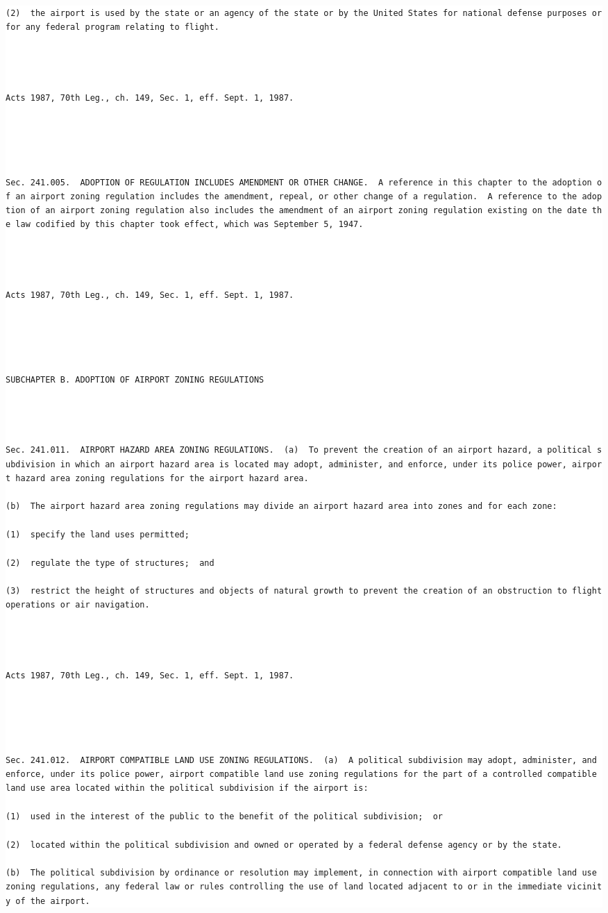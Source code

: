     (2)  the airport is used by the state or an agency of the state or by the United States for national defense purposes or for any federal program relating to flight.
    
    
    
    
    Acts 1987, 70th Leg., ch. 149, Sec. 1, eff. Sept. 1, 1987.
    
    
    
    
    
    Sec. 241.005.  ADOPTION OF REGULATION INCLUDES AMENDMENT OR OTHER CHANGE.  A reference in this chapter to the adoption of an airport zoning regulation includes the amendment, repeal, or other change of a regulation.  A reference to the adoption of an airport zoning regulation also includes the amendment of an airport zoning regulation existing on the date the law codified by this chapter took effect, which was September 5, 1947.
    
    
    
    
    Acts 1987, 70th Leg., ch. 149, Sec. 1, eff. Sept. 1, 1987.
    
    
    
    
    
    SUBCHAPTER B. ADOPTION OF AIRPORT ZONING REGULATIONS
    
      
    
    
    Sec. 241.011.  AIRPORT HAZARD AREA ZONING REGULATIONS.  (a)  To prevent the creation of an airport hazard, a political subdivision in which an airport hazard area is located may adopt, administer, and enforce, under its police power, airport hazard area zoning regulations for the airport hazard area.
    
    (b)  The airport hazard area zoning regulations may divide an airport hazard area into zones and for each zone:
    
    (1)  specify the land uses permitted;
    
    (2)  regulate the type of structures;  and
    
    (3)  restrict the height of structures and objects of natural growth to prevent the creation of an obstruction to flight operations or air navigation.
    
    
    
    
    Acts 1987, 70th Leg., ch. 149, Sec. 1, eff. Sept. 1, 1987.
    
    
    
    
    
    Sec. 241.012.  AIRPORT COMPATIBLE LAND USE ZONING REGULATIONS.  (a)  A political subdivision may adopt, administer, and enforce, under its police power, airport compatible land use zoning regulations for the part of a controlled compatible land use area located within the political subdivision if the airport is:
    
    (1)  used in the interest of the public to the benefit of the political subdivision;  or
    
    (2)  located within the political subdivision and owned or operated by a federal defense agency or by the state.
    
    (b)  The political subdivision by ordinance or resolution may implement, in connection with airport compatible land use zoning regulations, any federal law or rules controlling the use of land located adjacent to or in the immediate vicinity of the airport.
    